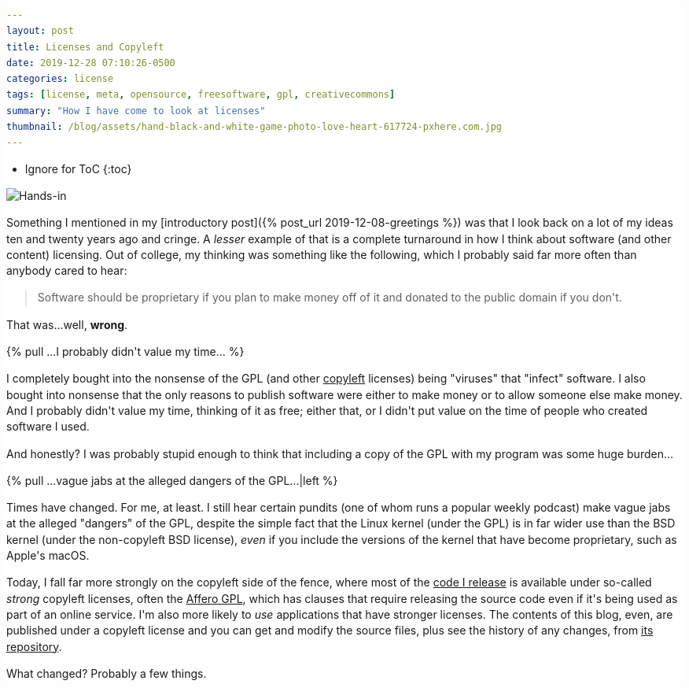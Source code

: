 ```yaml
---
layout: post
title: Licenses and Copyleft
date: 2019-12-28 07:10:26-0500
categories: license
tags: [license, meta, opensource, freesoftware, gpl, creativecommons]
summary: "How I have come to look at licenses"
thumbnail: /blog/assets/hand-black-and-white-game-photo-love-heart-617724-pxhere.com.jpg
---
```


* Ignore for ToC
{:toc}

![Hands-in](/blog/assets/hand-black-and-white-game-photo-love-heart-617724-pxhere.com.jpg "Hands in")

Something I mentioned in my [introductory post]({% post_url 2019-12-08-greetings %}) was that I look back on a lot of my ideas ten and twenty years ago and cringe.  A *lesser* example of that is a complete turnaround in how I think about software (and other content) licensing.  Out of college, my thinking was something like the following, which I probably said far more often than anybody cared to hear:

 > Software should be proprietary if you plan to make money off of it and donated to the public domain if you don't.

That was...well, **wrong**.

{% pull ...I probably didn't value my time... %}

I completely bought into the nonsense of the GPL (and other [copyleft](https://en.wikipedia.org/wiki/Copyleft) licenses) being "viruses" that "infect" software.  I also bought into nonsense that the only reasons to publish software were either to make money or to allow someone else make money.  And I probably didn't value my time, thinking of it as free; either that, or I didn't put value on the time of people who created software I used.

And honestly?  I was probably stupid enough to think that including a copy of the GPL with my program was some huge burden...

{% pull ...vague jabs at the alleged dangers of the GPL...|left %}

Times have changed.  For me, at least.  I still hear certain pundits (one of whom runs a popular weekly podcast) make vague jabs at the alleged "dangers" of the GPL, despite the simple fact that the Linux kernel (under the GPL) is in far wider use than the BSD kernel (under the non-copyleft BSD license), *even* if you include the versions of the kernel that have become proprietary, such as Apple's macOS.

Today, I fall far more strongly on the copyleft side of the fence, where most of the [code I release](https://github.com/jcolag) is available under so-called *strong* copyleft licenses, often the [Affero GPL](https://www.gnu.org/licenses/agpl-3.0.en.html), which has clauses that require releasing the source code even if it's being used as part of an online service.  I'm also more likely to *use* applications that have stronger licenses.  The contents of this blog, even, are published under a copyleft license and you can get and modify the source files, plus see the history of any changes, from [its repository](https://github.com/jcolag/entropy-arbitrage).

What changed?  Probably a few things.
